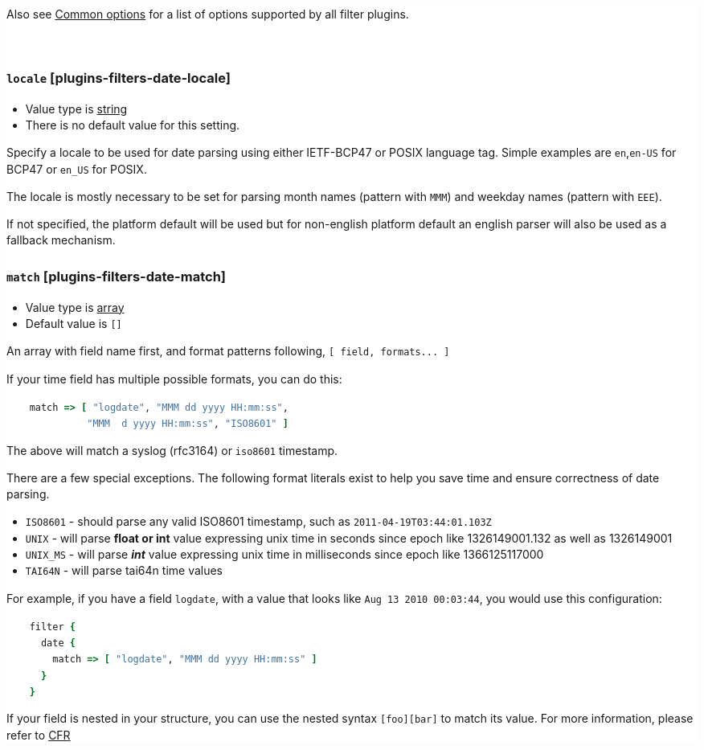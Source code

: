 Also see [Common options](plugins-filters-date.md#plugins-filters-date-common-options) for a list of options supported by all filter plugins.

 

### `locale` [plugins-filters-date-locale]

* Value type is [string](introduction.md#string)
* There is no default value for this setting.

Specify a locale to be used for date parsing using either IETF-BCP47 or POSIX language tag. Simple examples are `en`,`en-US` for BCP47 or `en_US` for POSIX.

The locale is mostly necessary to be set for parsing month names (pattern with `MMM`) and weekday names (pattern with `EEE`).

If not specified, the platform default will be used but for non-english platform default an english parser will also be used as a fallback mechanism.


### `match` [plugins-filters-date-match]

* Value type is [array](introduction.md#array)
* Default value is `[]`

An array with field name first, and format patterns following, `[ field, formats... ]`

If your time field has multiple possible formats, you can do this:

```ruby
    match => [ "logdate", "MMM dd yyyy HH:mm:ss",
              "MMM  d yyyy HH:mm:ss", "ISO8601" ]
```

The above will match a syslog (rfc3164) or `iso8601` timestamp.

There are a few special exceptions. The following format literals exist to help you save time and ensure correctness of date parsing.

* `ISO8601` - should parse any valid ISO8601 timestamp, such as `2011-04-19T03:44:01.103Z`
* `UNIX` - will parse **float or int** value expressing unix time in seconds since epoch like 1326149001.132 as well as 1326149001
* `UNIX_MS` - will parse ***int*** value expressing unix time in milliseconds since epoch like 1366125117000
* `TAI64N` - will parse tai64n time values

For example, if you have a field `logdate`, with a value that looks like `Aug 13 2010 00:03:44`, you would use this configuration:

```ruby
    filter {
      date {
        match => [ "logdate", "MMM dd yyyy HH:mm:ss" ]
      }
    }
```

If your field is nested in your structure, you can use the nested syntax `[foo][bar]` to match its value. For more information, please refer to [CFR](introduction.md#logstash-config-field-references)
